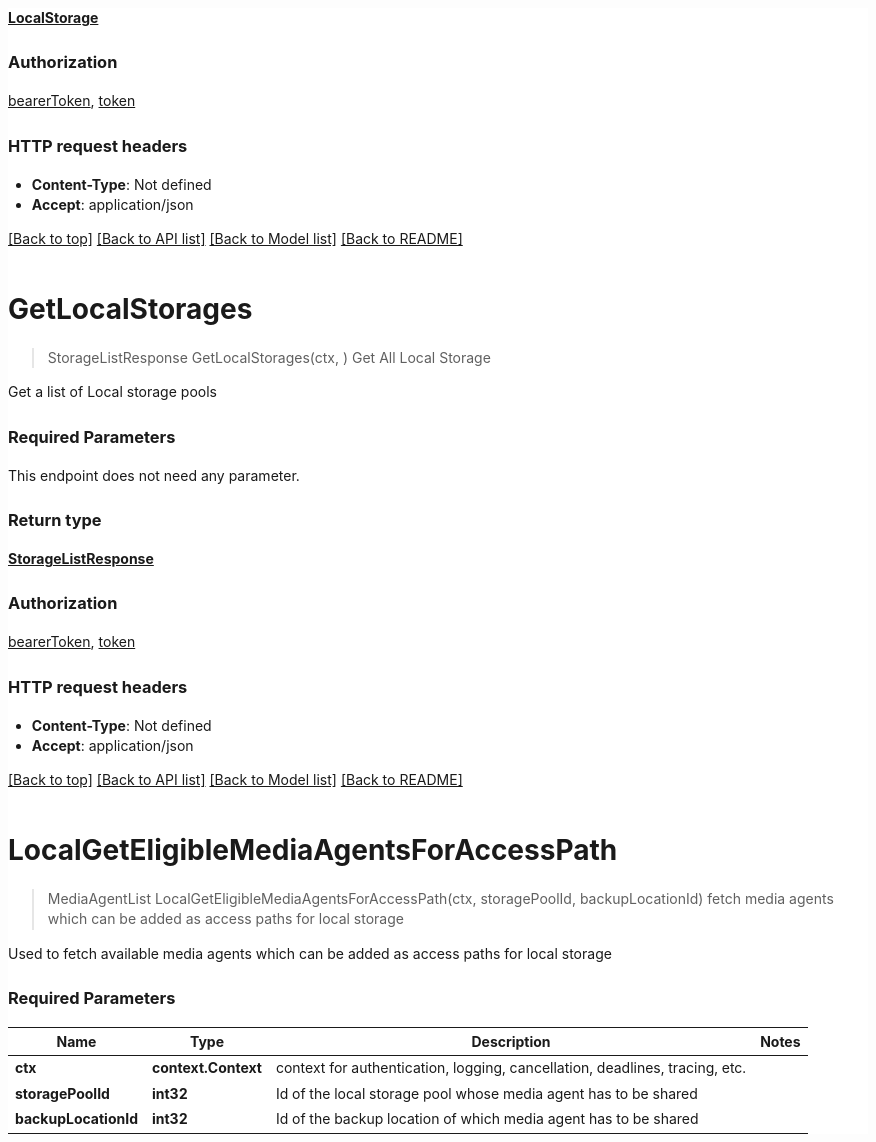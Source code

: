 [**LocalStorage**](LocalStorage.md)

### Authorization

[bearerToken](../README.md#bearerToken), [token](../README.md#token)

### HTTP request headers

 - **Content-Type**: Not defined
 - **Accept**: application/json

[[Back to top]](#) [[Back to API list]](../README.md#documentation-for-api-endpoints) [[Back to Model list]](../README.md#documentation-for-models) [[Back to README]](../README.md)

# **GetLocalStorages**
> StorageListResponse GetLocalStorages(ctx, )
Get All Local Storage

Get a list of Local storage pools

### Required Parameters
This endpoint does not need any parameter.

### Return type

[**StorageListResponse**](StorageListResponse.md)

### Authorization

[bearerToken](../README.md#bearerToken), [token](../README.md#token)

### HTTP request headers

 - **Content-Type**: Not defined
 - **Accept**: application/json

[[Back to top]](#) [[Back to API list]](../README.md#documentation-for-api-endpoints) [[Back to Model list]](../README.md#documentation-for-models) [[Back to README]](../README.md)

# **LocalGetEligibleMediaAgentsForAccessPath**
> MediaAgentList LocalGetEligibleMediaAgentsForAccessPath(ctx, storagePoolId, backupLocationId)
fetch media agents which can be added as access paths for local storage

Used to fetch available media agents which can be added as access paths for local storage

### Required Parameters

Name | Type | Description  | Notes
------------- | ------------- | ------------- | -------------
 **ctx** | **context.Context** | context for authentication, logging, cancellation, deadlines, tracing, etc.
  **storagePoolId** | **int32**| Id of the local storage pool whose media agent has to be shared | 
  **backupLocationId** | **int32**| Id of the backup location of which media agent has to be shared | 
